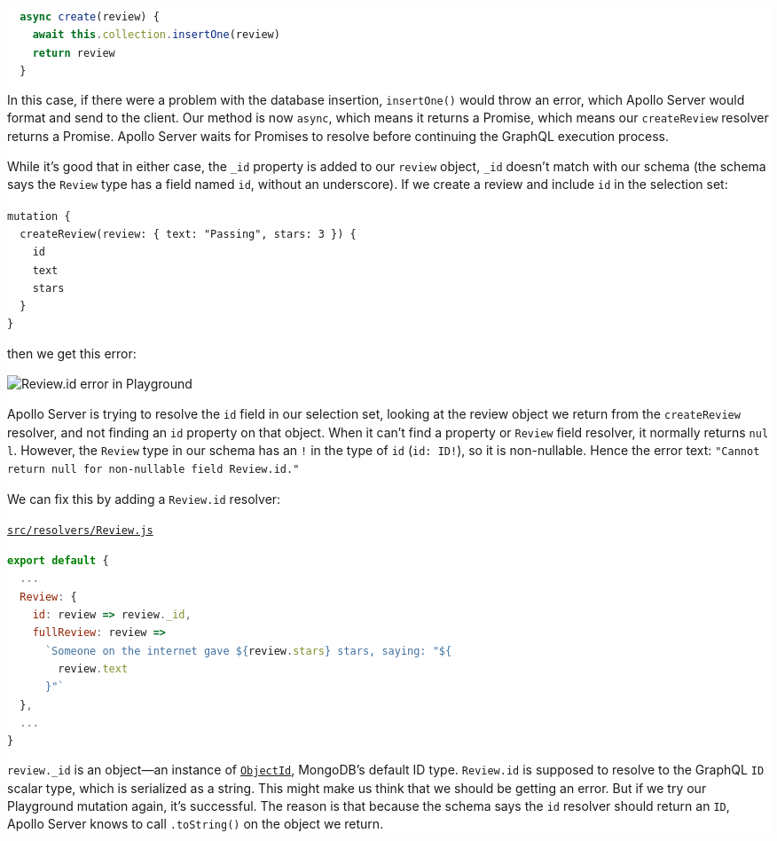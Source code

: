```js
  async create(review) {
    await this.collection.insertOne(review)
    return review
  }
```

In this case, if there were a problem with the database insertion, `insertOne()` would throw an error, which Apollo Server would format and send to the client. Our method is now `async`, which means it returns a Promise, which means our `createReview` resolver returns a Promise. Apollo Server waits for Promises to resolve before continuing the GraphQL execution process.

While it’s good that in either case, the `_id` property is added to our `review` object, `_id` doesn’t match with our schema (the schema says the `Review` type has a field named `id`, without an underscore). If we create a review and include `id` in the selection set:

```gql
mutation {
  createReview(review: { text: "Passing", stars: 3 }) {
    id
    text
    stars
  }
}
```

then we get this error:

![Review.id error in Playground](../../img/non-nullable-id-error.png)

Apollo Server is trying to resolve the `id` field in our selection set, looking at the review object we return from the `createReview` resolver, and not finding an `id` property on that object. When it can’t find a property or `Review` field resolver, it normally returns `null`. However, the `Review` type in our schema has an `!` in the type of `id` (`id: ID!`), so it is non-nullable. Hence the error text: `"Cannot return null for non-nullable field Review.id."`

We can fix this by adding a `Review.id` resolver:

[`src/resolvers/Review.js`](https://github.com/GraphQLGuide/guide-api/compare/5_0.2.0...6_0.2.0)

```js
export default {
  ...
  Review: {
    id: review => review._id,
    fullReview: review =>
      `Someone on the internet gave ${review.stars} stars, saying: "${
        review.text
      }"`
  },
  ...
}
```

`review._id` is an object—an instance of [`ObjectId`](http://mongodb.github.io/node-mongodb-native/3.2/api/ObjectId.html), MongoDB’s default ID type. `Review.id` is supposed to resolve to the GraphQL `ID` scalar type, which is serialized as a string. This might make us think that we should be getting an error. But if we try our Playground mutation again, it’s successful. The reason is that because the schema says the `id` resolver should return an `ID`, Apollo Server knows to call `.toString()` on the object we return.
